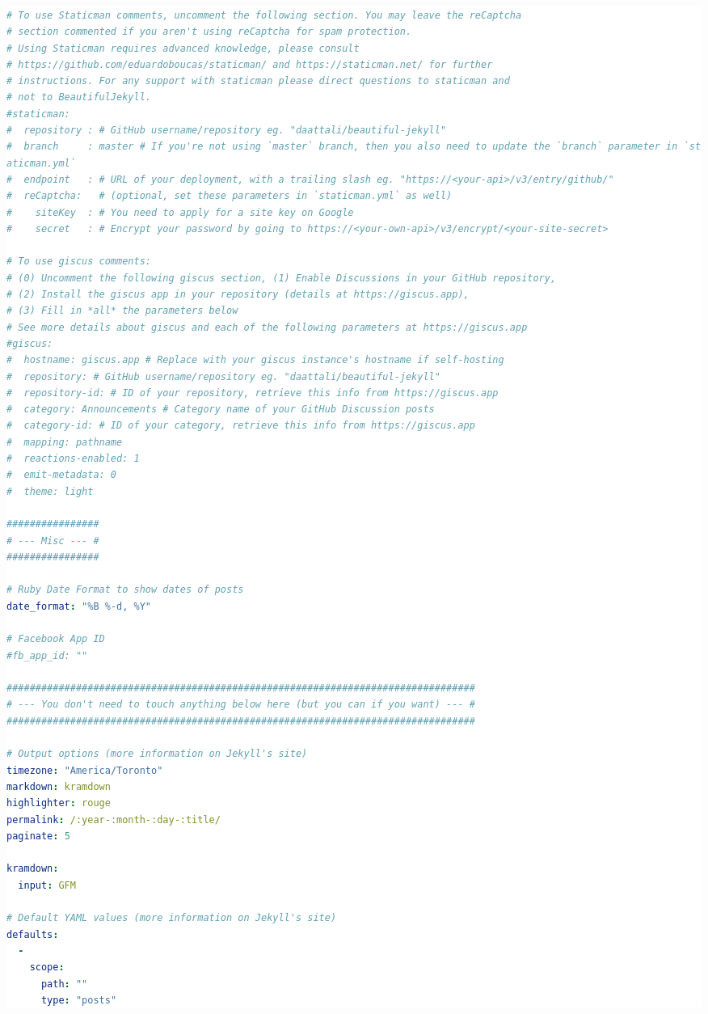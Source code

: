 ```yml
# To use Staticman comments, uncomment the following section. You may leave the reCaptcha
# section commented if you aren't using reCaptcha for spam protection.
# Using Staticman requires advanced knowledge, please consult
# https://github.com/eduardoboucas/staticman/ and https://staticman.net/ for further
# instructions. For any support with staticman please direct questions to staticman and
# not to BeautifulJekyll.
#staticman:
#  repository : # GitHub username/repository eg. "daattali/beautiful-jekyll"
#  branch     : master # If you're not using `master` branch, then you also need to update the `branch` parameter in `staticman.yml`
#  endpoint   : # URL of your deployment, with a trailing slash eg. "https://<your-api>/v3/entry/github/"
#  reCaptcha:   # (optional, set these parameters in `staticman.yml` as well)
#    siteKey  : # You need to apply for a site key on Google
#    secret   : # Encrypt your password by going to https://<your-own-api>/v3/encrypt/<your-site-secret>

# To use giscus comments:
# (0) Uncomment the following giscus section, (1) Enable Discussions in your GitHub repository,
# (2) Install the giscus app in your repository (details at https://giscus.app),
# (3) Fill in *all* the parameters below
# See more details about giscus and each of the following parameters at https://giscus.app
#giscus:
#  hostname: giscus.app # Replace with your giscus instance's hostname if self-hosting
#  repository: # GitHub username/repository eg. "daattali/beautiful-jekyll"
#  repository-id: # ID of your repository, retrieve this info from https://giscus.app
#  category: Announcements # Category name of your GitHub Discussion posts
#  category-id: # ID of your category, retrieve this info from https://giscus.app
#  mapping: pathname
#  reactions-enabled: 1
#  emit-metadata: 0
#  theme: light

################
# --- Misc --- #
################

# Ruby Date Format to show dates of posts
date_format: "%B %-d, %Y"

# Facebook App ID
#fb_app_id: ""

#################################################################################
# --- You don't need to touch anything below here (but you can if you want) --- #
#################################################################################

# Output options (more information on Jekyll's site)
timezone: "America/Toronto"
markdown: kramdown
highlighter: rouge
permalink: /:year-:month-:day-:title/
paginate: 5

kramdown:
  input: GFM

# Default YAML values (more information on Jekyll's site)
defaults:
  -
    scope:
      path: ""
      type: "posts"
```